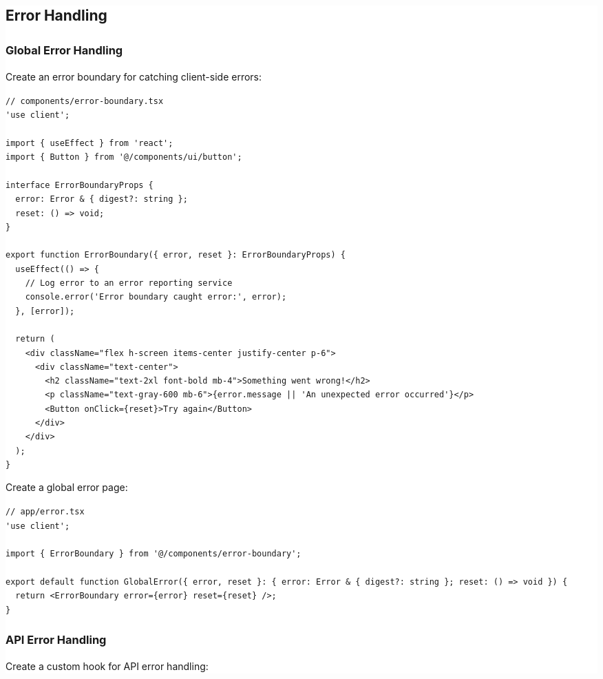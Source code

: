 ## Error Handling

### Global Error Handling

Create an error boundary for catching client-side errors:

```tsx
// components/error-boundary.tsx
'use client';

import { useEffect } from 'react';
import { Button } from '@/components/ui/button';

interface ErrorBoundaryProps {
  error: Error & { digest?: string };
  reset: () => void;
}

export function ErrorBoundary({ error, reset }: ErrorBoundaryProps) {
  useEffect(() => {
    // Log error to an error reporting service
    console.error('Error boundary caught error:', error);
  }, [error]);

  return (
    <div className="flex h-screen items-center justify-center p-6">
      <div className="text-center">
        <h2 className="text-2xl font-bold mb-4">Something went wrong!</h2>
        <p className="text-gray-600 mb-6">{error.message || 'An unexpected error occurred'}</p>
        <Button onClick={reset}>Try again</Button>
      </div>
    </div>
  );
}
```

Create a global error page:

```tsx
// app/error.tsx
'use client';

import { ErrorBoundary } from '@/components/error-boundary';

export default function GlobalError({ error, reset }: { error: Error & { digest?: string }; reset: () => void }) {
  return <ErrorBoundary error={error} reset={reset} />;
}
```

### API Error Handling

Create a custom hook for API error handling:
